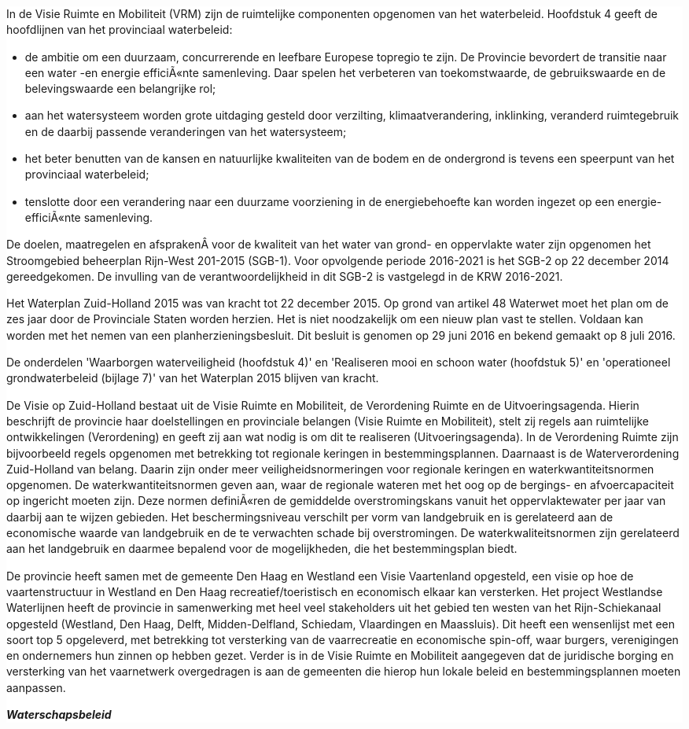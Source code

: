 In de Visie Ruimte en Mobiliteit (VRM) zijn de ruimtelijke componenten opgenomen van het waterbeleid. Hoofdstuk 4 geeft de hoofdlijnen van het provinciaal waterbeleid:

* de ambitie om een duurzaam, concurrerende en leefbare Europese topregio te zijn. De Provincie bevordert de transitie naar een water \-en energie efficiÃ«nte samenleving. Daar spelen het verbeteren van toekomstwaarde, de gebruikswaarde en de belevingswaarde een belangrijke rol;

* aan het watersysteem worden grote uitdaging gesteld door verzilting, klimaatverandering, inklinking, veranderd ruimtegebruik en de daarbij passende veranderingen van het watersysteem;

* het beter benutten van de kansen en natuurlijke kwaliteiten van de bodem en de ondergrond is tevens een speerpunt van het provinciaal waterbeleid;

* tenslotte door een verandering naar een duurzame voorziening in de energiebehoefte kan worden ingezet op een energie\-efficiÃ«nte samenleving.

De doelen, maatregelen en afsprakenÂ voor de kwaliteit van het water van grond\- en oppervlakte water zijn opgenomen het Stroomgebied beheerplan Rijn\-West 201\-2015 (SGB\-1\). Voor opvolgende periode 2016\-2021 is het SGB\-2 op 22 december 2014 gereedgekomen. De invulling van de verantwoordelijkheid in dit SGB\-2 is vastgelegd in de KRW 2016\-2021\.

Het Waterplan Zuid\-Holland 2015 was van kracht tot 22 december 2015\. Op grond van artikel 48 Waterwet moet het plan om de zes jaar door de Provinciale Staten worden herzien. Het is niet noodzakelijk om een nieuw plan vast te stellen. Voldaan kan worden met het nemen van een planherzieningsbesluit. Dit besluit is genomen op 29 juni 2016 en bekend gemaakt op 8 juli 2016\.

De onderdelen 'Waarborgen waterveiligheid (hoofdstuk 4\)' en 'Realiseren mooi en schoon water (hoofdstuk 5\)' en 'operationeel grondwaterbeleid (bijlage 7\)' van het Waterplan 2015 blijven van kracht.

De Visie op Zuid\-Holland bestaat uit de Visie Ruimte en Mobiliteit, de Verordening Ruimte en de Uitvoeringsagenda. Hierin beschrijft de provincie haar doelstellingen en provinciale belangen (Visie Ruimte en Mobiliteit), stelt zij regels aan ruimtelijke ontwikkelingen (Verordening) en geeft zij aan wat nodig is om dit te realiseren (Uitvoeringsagenda). In de Verordening Ruimte zijn bijvoorbeeld regels opgenomen met betrekking tot regionale keringen in bestemmingsplannen. Daarnaast is de Waterverordening Zuid\-Holland van belang. Daarin zijn onder meer veiligheidsnormeringen voor regionale keringen en waterkwantiteitsnormen opgenomen. De waterkwantiteitsnormen geven aan, waar de regionale wateren met het oog op de bergings\- en afvoercapaciteit op ingericht moeten zijn. Deze normen definiÃ«ren de gemiddelde overstromingskans vanuit het oppervlaktewater per jaar van daarbij aan te wijzen gebieden. Het beschermingsniveau verschilt per vorm van landgebruik en is gerelateerd aan de economische waarde van landgebruik en de te verwachten schade bij overstromingen. De waterkwaliteitsnormen zijn gerelateerd aan het landgebruik en daarmee bepalend voor de mogelijkheden, die het bestemmingsplan biedt.

De provincie heeft samen met de gemeente Den Haag en Westland een Visie Vaartenland opgesteld, een visie op hoe de vaartenstructuur in Westland en Den Haag recreatief/toeristisch en economisch elkaar kan versterken. Het project Westlandse Waterlijnen heeft de provincie in samenwerking met heel veel stakeholders uit het gebied ten westen van het Rijn\-Schiekanaal opgesteld (Westland, Den Haag, Delft, Midden\-Delfland, Schiedam, Vlaardingen en Maassluis). Dit heeft een wensenlijst met een soort top 5 opgeleverd, met betrekking tot versterking van de vaarrecreatie en economische spin\-off, waar burgers, verenigingen en ondernemers hun zinnen op hebben gezet. Verder is in de Visie Ruimte en Mobiliteit aangegeven dat de juridische borging en versterking van het vaarnetwerk overgedragen is aan de gemeenten die hierop hun lokale beleid en bestemmingsplannen moeten aanpassen.

***Waterschapsbeleid***
